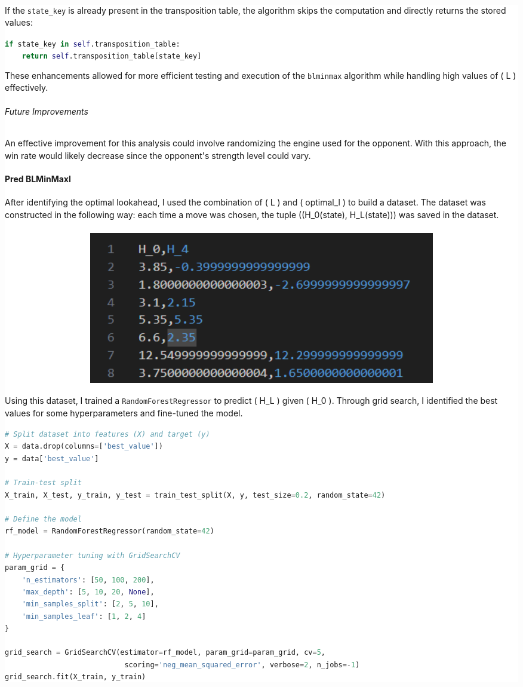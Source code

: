 If the `state_key` is already present in the transposition table, the algorithm skips the computation and directly returns the stored values:

```python
if state_key in self.transposition_table:
    return self.transposition_table[state_key]
```


These enhancements allowed for more efficient testing and execution of the `blminmax` algorithm while handling high values of \( L \) effectively.

###### Future Improvements
An effective improvement for this analysis could involve randomizing the engine used for the opponent. With this approach, the win rate would likely decrease since the opponent's strength level could vary.

#### Pred BLMinMaxl

After identifying the optimal lookahead, I used the combination of \( L \) and \( optimal\_l \) to build a dataset. The dataset was constructed in the following way: each time a move was chosen, the tuple \((H_0(state), H_L(state))\) was saved in the dataset.

<div style="display: flex; justify-content: center; gap: 10px; margin: 20px;">
    <img src="img/dataset_1.png" alt="Chess Image 1" style="width: 70%;">
</div>


Using this dataset, I trained a `RandomForestRegressor` to predict \( H_L \) given \( H_0 \). Through grid search, I identified the best values for some hyperparameters and fine-tuned the model.

```python
# Split dataset into features (X) and target (y)
X = data.drop(columns=['best_value'])
y = data['best_value']

# Train-test split
X_train, X_test, y_train, y_test = train_test_split(X, y, test_size=0.2, random_state=42)

# Define the model
rf_model = RandomForestRegressor(random_state=42)

# Hyperparameter tuning with GridSearchCV
param_grid = {
    'n_estimators': [50, 100, 200],
    'max_depth': [5, 10, 20, None],
    'min_samples_split': [2, 5, 10],
    'min_samples_leaf': [1, 2, 4]
}

grid_search = GridSearchCV(estimator=rf_model, param_grid=param_grid, cv=5,
                            scoring='neg_mean_squared_error', verbose=2, n_jobs=-1)
grid_search.fit(X_train, y_train)
```
